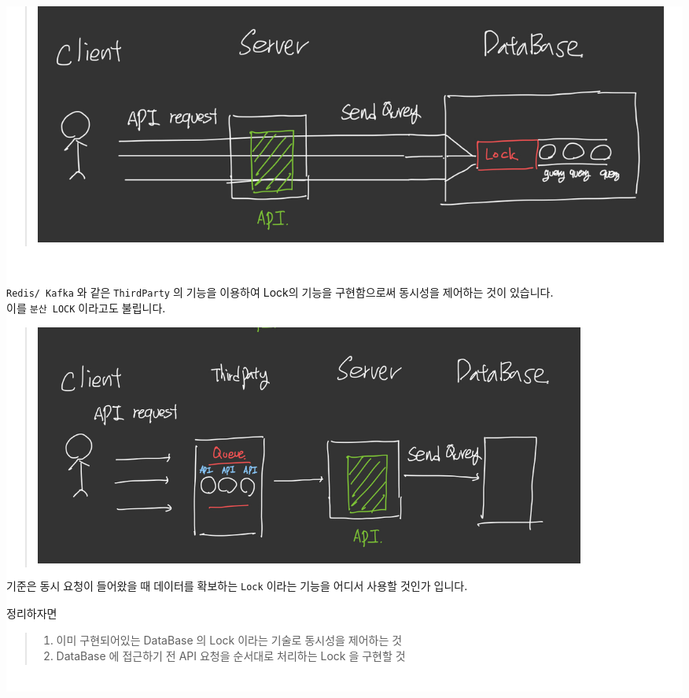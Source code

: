 > <img src="동시성_제어_방식_1.jpeg" height="300"> 

<br>

`Redis/ Kafka` 와 같은 `ThirdParty` 의 기능을 이용하여 Lock의 기능을 구현함으로써 동시성을 제어하는 것이 있습니다.  
이를 `분산 LOCK` 이라고도 불립니다.
> <img src="동시성_제어_방식_2.jpeg" height="300">




기준은 동시 요청이 들어왔을 때 데이터를 확보하는 `Lock` 이라는 기능을 어디서 사용할 것인가 입니다.

정리하자면
> 1. 이미 구현되어있는 DataBase 의  Lock 이라는 기술로 동시성을 제어하는 것
> 2. DataBase 에 접근하기 전 API 요청을 순서대로 처리하는 Lock 을 구현할 것



<br>
